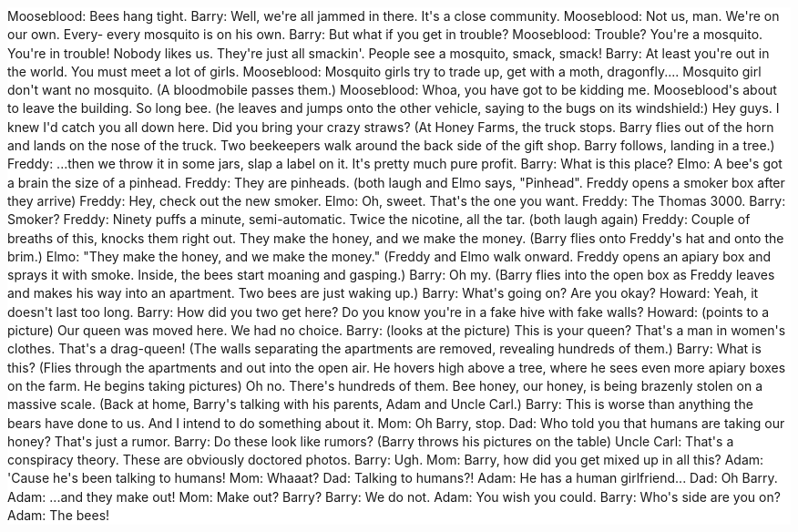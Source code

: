 Mooseblood: 	Bees hang tight.
Barry: 	Well, we're all jammed in there. It's a close community.
Mooseblood: 	Not us, man. We're on our own. Every- every mosquito is on his own.
Barry: 	But what if you get in trouble?
Mooseblood: 	Trouble? You're a mosquito. You're in trouble! Nobody likes us. They're just all smackin'. People see a mosquito, smack, smack!
Barry: 	At least you're out in the world. You must meet a lot of girls.
Mooseblood: 	Mosquito girls try to trade up, get with a moth, dragonfly.... Mosquito girl don't want no mosquito.
  	(A bloodmobile passes them.)
Mooseblood: 	Whoa, you have got to be kidding me. Mooseblood's about to leave the building. So long bee. (he leaves and jumps onto the other vehicle, saying to the bugs on its windshield:) Hey guys. I knew I'd catch you all down here. Did you bring your crazy straws?
  	(At Honey Farms, the truck stops. Barry flies out of the horn and lands on the nose of the truck. Two beekeepers walk around the back side of the gift shop. Barry follows, landing in a tree.)
Freddy: 	...then we throw it in some jars, slap a label on it. It's pretty much pure profit.
Barry: 	What is this place?
Elmo: 	A bee's got a brain the size of a pinhead.
Freddy: 	They are pinheads.
  	(both laugh and Elmo says, "Pinhead". Freddy opens a smoker box after they arrive)
Freddy: 	Hey, check out the new smoker.
Elmo: 	Oh, sweet. That's the one you want.
Freddy: 	The Thomas 3000.
Barry: 	Smoker?
Freddy: 	Ninety puffs a minute, semi-automatic. Twice the nicotine, all the tar. (both laugh again)
Freddy: 	Couple of breaths of this, knocks them right out. They make the honey, and we make the money.
  	(Barry flies onto Freddy's hat and onto the brim.)
Elmo: 	"They make the honey, and we make the money."
  	(Freddy and Elmo walk onward. Freddy opens an apiary box and sprays it with smoke. Inside, the bees start moaning and gasping.)
Barry: 	Oh my.
  	(Barry flies into the open box as Freddy leaves and makes his way into an apartment. Two bees are just waking up.)
Barry: 	What's going on? Are you okay?
Howard: 	Yeah, it doesn't last too long.
Barry: 	How did you two get here? Do you know you're in a fake hive with fake walls?
Howard: 	(points to a picture) Our queen was moved here. We had no choice.
Barry: 	(looks at the picture) This is your queen? That's a man in women's clothes. That's a drag-queen!
  	(The walls separating the apartments are removed, revealing hundreds of them.)
Barry: 	What is this? (Flies through the apartments and out into the open air. He hovers high above a tree, where he sees even more apiary boxes on the farm. He begins taking pictures) Oh no. There's hundreds of them. Bee honey, our honey, is being brazenly stolen on a massive scale.
  	(Back at home, Barry's talking with his parents, Adam and Uncle Carl.)
Barry: 	This is worse than anything the bears have done to us. And I intend to do something about it.
Mom: 	Oh Barry, stop.
Dad: 	Who told you that humans are taking our honey? That's just a rumor.
Barry: 	Do these look like rumors? (Barry throws his pictures on the table)
Uncle Carl: 	That's a conspiracy theory. These are obviously doctored photos.
Barry: 	Ugh.
Mom: 	Barry, how did you get mixed up in all this?
Adam: 	'Cause he's been talking to humans!
Mom: 	Whaaat?
Dad: 	Talking to humans?!
Adam: 	He has a human girlfriend...
Dad: 	Oh Barry.
Adam: 	...and they make out!
Mom: 	Make out? Barry?
Barry: 	We do not.
Adam: 	You wish you could.
Barry: 	Who's side are you on?
Adam: 	The bees!